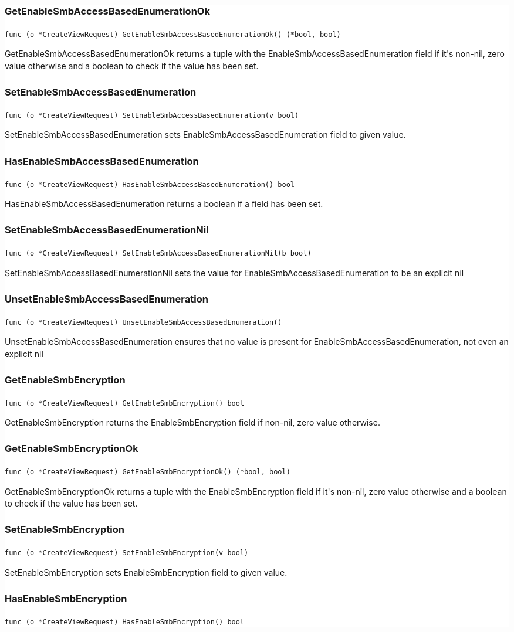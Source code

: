 ### GetEnableSmbAccessBasedEnumerationOk

`func (o *CreateViewRequest) GetEnableSmbAccessBasedEnumerationOk() (*bool, bool)`

GetEnableSmbAccessBasedEnumerationOk returns a tuple with the EnableSmbAccessBasedEnumeration field if it's non-nil, zero value otherwise
and a boolean to check if the value has been set.

### SetEnableSmbAccessBasedEnumeration

`func (o *CreateViewRequest) SetEnableSmbAccessBasedEnumeration(v bool)`

SetEnableSmbAccessBasedEnumeration sets EnableSmbAccessBasedEnumeration field to given value.

### HasEnableSmbAccessBasedEnumeration

`func (o *CreateViewRequest) HasEnableSmbAccessBasedEnumeration() bool`

HasEnableSmbAccessBasedEnumeration returns a boolean if a field has been set.

### SetEnableSmbAccessBasedEnumerationNil

`func (o *CreateViewRequest) SetEnableSmbAccessBasedEnumerationNil(b bool)`

 SetEnableSmbAccessBasedEnumerationNil sets the value for EnableSmbAccessBasedEnumeration to be an explicit nil

### UnsetEnableSmbAccessBasedEnumeration
`func (o *CreateViewRequest) UnsetEnableSmbAccessBasedEnumeration()`

UnsetEnableSmbAccessBasedEnumeration ensures that no value is present for EnableSmbAccessBasedEnumeration, not even an explicit nil
### GetEnableSmbEncryption

`func (o *CreateViewRequest) GetEnableSmbEncryption() bool`

GetEnableSmbEncryption returns the EnableSmbEncryption field if non-nil, zero value otherwise.

### GetEnableSmbEncryptionOk

`func (o *CreateViewRequest) GetEnableSmbEncryptionOk() (*bool, bool)`

GetEnableSmbEncryptionOk returns a tuple with the EnableSmbEncryption field if it's non-nil, zero value otherwise
and a boolean to check if the value has been set.

### SetEnableSmbEncryption

`func (o *CreateViewRequest) SetEnableSmbEncryption(v bool)`

SetEnableSmbEncryption sets EnableSmbEncryption field to given value.

### HasEnableSmbEncryption

`func (o *CreateViewRequest) HasEnableSmbEncryption() bool`
